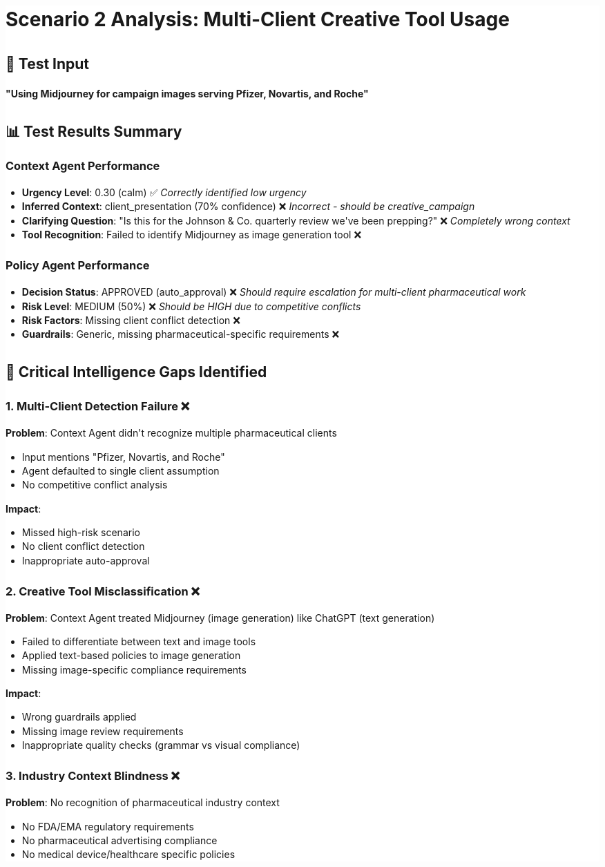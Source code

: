 # Scenario 2 Analysis: Multi-Client Creative Tool Usage

## 🧪 Test Input
**"Using Midjourney for campaign images serving Pfizer, Novartis, and Roche"**

## 📊 Test Results Summary

### Context Agent Performance
- **Urgency Level**: 0.30 (calm) ✅ *Correctly identified low urgency*
- **Inferred Context**: client_presentation (70% confidence) ❌ *Incorrect - should be creative_campaign*
- **Clarifying Question**: "Is this for the Johnson & Co. quarterly review we've been prepping?" ❌ *Completely wrong context*
- **Tool Recognition**: Failed to identify Midjourney as image generation tool ❌

### Policy Agent Performance
- **Decision Status**: APPROVED (auto_approval) ❌ *Should require escalation for multi-client pharmaceutical work*
- **Risk Level**: MEDIUM (50%) ❌ *Should be HIGH due to competitive conflicts*
- **Risk Factors**: Missing client conflict detection ❌
- **Guardrails**: Generic, missing pharmaceutical-specific requirements ❌

## 🚨 Critical Intelligence Gaps Identified

### 1. **Multi-Client Detection Failure** ❌
**Problem**: Context Agent didn't recognize multiple pharmaceutical clients
- Input mentions "Pfizer, Novartis, and Roche"
- Agent defaulted to single client assumption
- No competitive conflict analysis

**Impact**: 
- Missed high-risk scenario
- No client conflict detection
- Inappropriate auto-approval

### 2. **Creative Tool Misclassification** ❌
**Problem**: Context Agent treated Midjourney (image generation) like ChatGPT (text generation)
- Failed to differentiate between text and image tools
- Applied text-based policies to image generation
- Missing image-specific compliance requirements

**Impact**:
- Wrong guardrails applied
- Missing image review requirements
- Inappropriate quality checks (grammar vs visual compliance)

### 3. **Industry Context Blindness** ❌
**Problem**: No recognition of pharmaceutical industry context
- No FDA/EMA regulatory requirements
- No pharmaceutical advertising compliance
- No medical device/healthcare specific policies
